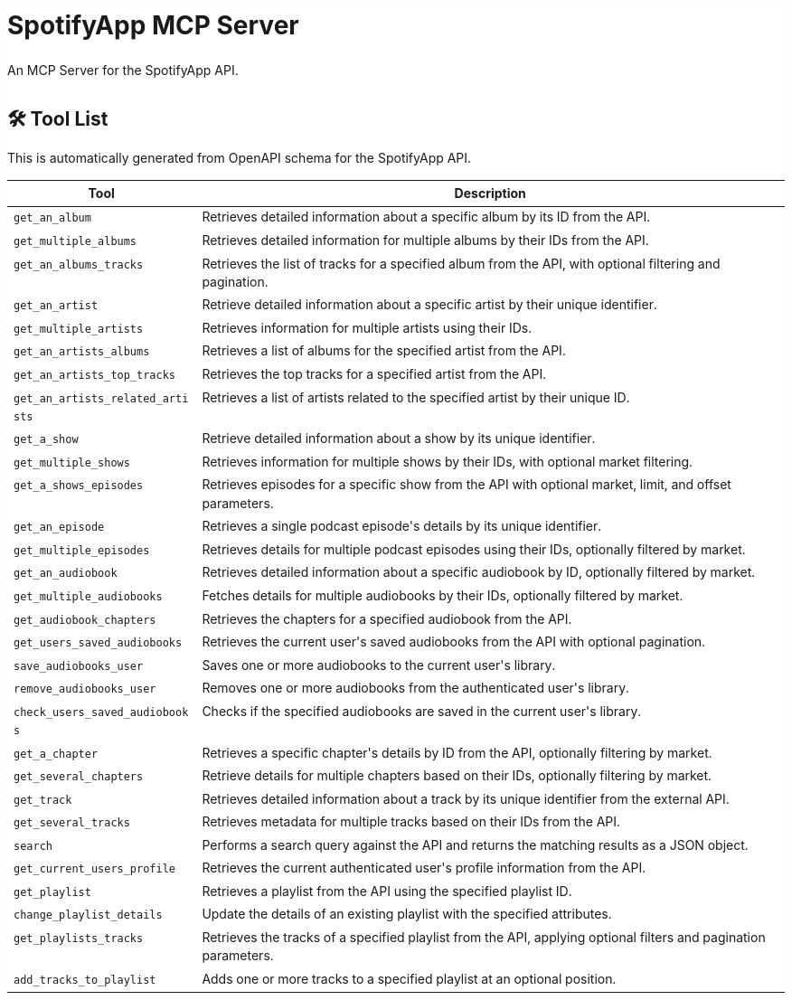 # SpotifyApp MCP Server

An MCP Server for the SpotifyApp API.

## 🛠️ Tool List

This is automatically generated from OpenAPI schema for the SpotifyApp API.


| Tool | Description |
|------|-------------|
| `get_an_album` | Retrieves detailed information about a specific album by its ID from the API. |
| `get_multiple_albums` | Retrieves detailed information for multiple albums by their IDs from the API. |
| `get_an_albums_tracks` | Retrieves the list of tracks for a specified album from the API, with optional filtering and pagination. |
| `get_an_artist` | Retrieve detailed information about a specific artist by their unique identifier. |
| `get_multiple_artists` | Retrieves information for multiple artists using their IDs. |
| `get_an_artists_albums` | Retrieves a list of albums for the specified artist from the API. |
| `get_an_artists_top_tracks` | Retrieves the top tracks for a specified artist from the API. |
| `get_an_artists_related_artists` | Retrieves a list of artists related to the specified artist by their unique ID. |
| `get_a_show` | Retrieve detailed information about a show by its unique identifier. |
| `get_multiple_shows` | Retrieves information for multiple shows by their IDs, with optional market filtering. |
| `get_a_shows_episodes` | Retrieves episodes for a specific show from the API with optional market, limit, and offset parameters. |
| `get_an_episode` | Retrieves a single podcast episode's details by its unique identifier. |
| `get_multiple_episodes` | Retrieves details for multiple podcast episodes using their IDs, optionally filtered by market. |
| `get_an_audiobook` | Retrieves detailed information about a specific audiobook by ID, optionally filtered by market. |
| `get_multiple_audiobooks` | Fetches details for multiple audiobooks by their IDs, optionally filtered by market. |
| `get_audiobook_chapters` | Retrieves the chapters for a specified audiobook from the API. |
| `get_users_saved_audiobooks` | Retrieves the current user's saved audiobooks from the API with optional pagination. |
| `save_audiobooks_user` | Saves one or more audiobooks to the current user's library. |
| `remove_audiobooks_user` | Removes one or more audiobooks from the authenticated user's library. |
| `check_users_saved_audiobooks` | Checks if the specified audiobooks are saved in the current user's library. |
| `get_a_chapter` | Retrieves a specific chapter's details by ID from the API, optionally filtering by market. |
| `get_several_chapters` | Retrieve details for multiple chapters based on their IDs, optionally filtering by market. |
| `get_track` | Retrieves detailed information about a track by its unique identifier from the external API. |
| `get_several_tracks` | Retrieves metadata for multiple tracks based on their IDs from the API. |
| `search` | Performs a search query against the API and returns the matching results as a JSON object. |
| `get_current_users_profile` | Retrieves the current authenticated user's profile information from the API. |
| `get_playlist` | Retrieves a playlist from the API using the specified playlist ID. |
| `change_playlist_details` | Update the details of an existing playlist with the specified attributes. |
| `get_playlists_tracks` | Retrieves the tracks of a specified playlist from the API, applying optional filters and pagination parameters. |
| `add_tracks_to_playlist` | Adds one or more tracks to a specified playlist at an optional position. |